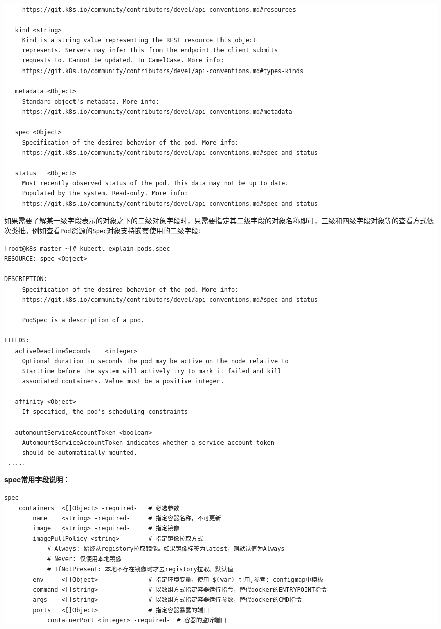 ```shell
     https://git.k8s.io/community/contributors/devel/api-conventions.md#resources

   kind	<string>
     Kind is a string value representing the REST resource this object
     represents. Servers may infer this from the endpoint the client submits
     requests to. Cannot be updated. In CamelCase. More info:
     https://git.k8s.io/community/contributors/devel/api-conventions.md#types-kinds

   metadata	<Object>
     Standard object's metadata. More info:
     https://git.k8s.io/community/contributors/devel/api-conventions.md#metadata

   spec	<Object>
     Specification of the desired behavior of the pod. More info:
     https://git.k8s.io/community/contributors/devel/api-conventions.md#spec-and-status

   status	<Object>
     Most recently observed status of the pod. This data may not be up to date.
     Populated by the system. Read-only. More info:
     https://git.k8s.io/community/contributors/devel/api-conventions.md#spec-and-status
```

如果需要了解某一级字段表示的对象之下的二级对象字段时，只需要指定其二级字段的对象名称即可，三级和四级字段对象等的查看方式依次类推。例如查看`Pod`资源的`Spec`对象支持嵌套使用的二级字段:

```shell
[root@k8s-master ~]# kubectl explain pods.spec
RESOURCE: spec <Object>

DESCRIPTION:
     Specification of the desired behavior of the pod. More info:
     https://git.k8s.io/community/contributors/devel/api-conventions.md#spec-and-status

     PodSpec is a description of a pod.

FIELDS:
   activeDeadlineSeconds	<integer>
     Optional duration in seconds the pod may be active on the node relative to
     StartTime before the system will actively try to mark it failed and kill
     associated containers. Value must be a positive integer.

   affinity	<Object>
     If specified, the pod's scheduling constraints

   automountServiceAccountToken	<boolean>
     AutomountServiceAccountToken indicates whether a service account token
     should be automatically mounted.
 .....
```

**spec常用字段说明：**

```shell
spec
    containers  <[]Object> -required-   # 必选参数
        name    <string> -required-     # 指定容器名称，不可更新
        image   <string> -required-     # 指定镜像
        imagePullPolicy <string>        # 指定镜像拉取方式
            # Always: 始终从registory拉取镜像。如果镜像标签为latest，则默认值为Always
            # Never: 仅使用本地镜像
            # IfNotPresent: 本地不存在镜像时才去registory拉取。默认值
        env     <[]Object>              # 指定环境变量，使用 $(var) 引用,参考: configmap中模板
        command <[]string>              # 以数组方式指定容器运行指令，替代docker的ENTRYPOINT指令
        args    <[]string>              # 以数组方式指定容器运行参数，替代docker的CMD指令
        ports   <[]Object>              # 指定容器暴露的端口
            containerPort <integer> -required-  # 容器的监听端口
```